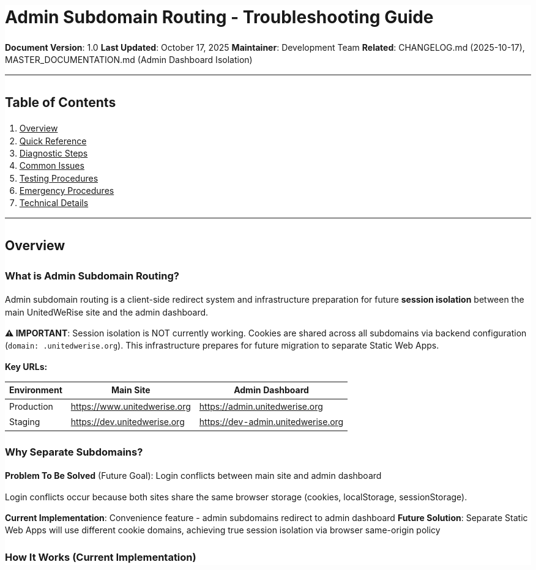 # Admin Subdomain Routing - Troubleshooting Guide

**Document Version**: 1.0
**Last Updated**: October 17, 2025
**Maintainer**: Development Team
**Related**: CHANGELOG.md (2025-10-17), MASTER_DOCUMENTATION.md (Admin Dashboard Isolation)

---

## Table of Contents

1. [Overview](#overview)
2. [Quick Reference](#quick-reference)
3. [Diagnostic Steps](#diagnostic-steps)
4. [Common Issues](#common-issues)
5. [Testing Procedures](#testing-procedures)
6. [Emergency Procedures](#emergency-procedures)
7. [Technical Details](#technical-details)

---

## Overview

### What is Admin Subdomain Routing?

Admin subdomain routing is a client-side redirect system and infrastructure preparation for future **session isolation** between the main UnitedWeRise site and the admin dashboard.

**⚠️ IMPORTANT**: Session isolation is NOT currently working. Cookies are shared across all subdomains via backend configuration (`domain: .unitedwerise.org`). This infrastructure prepares for future migration to separate Static Web Apps.

**Key URLs:**

| Environment | Main Site | Admin Dashboard |
|------------|-----------|----------------|
| Production | https://www.unitedwerise.org | https://admin.unitedwerise.org |
| Staging | https://dev.unitedwerise.org | https://dev-admin.unitedwerise.org |

### Why Separate Subdomains?

**Problem To Be Solved** (Future Goal): Login conflicts between main site and admin dashboard

Login conflicts occur because both sites share the same browser storage (cookies, localStorage, sessionStorage).

**Current Implementation**: Convenience feature - admin subdomains redirect to admin dashboard
**Future Solution**: Separate Static Web Apps will use different cookie domains, achieving true session isolation via browser same-origin policy

### How It Works (Current Implementation)

